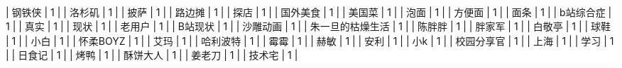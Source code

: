 | 钢铁侠 | 1 |
| 洛杉矶 | 1 |
| 披萨 | 1 |
| 路边摊 | 1 |
| 探店 | 1 |
| 国外美食 | 1 |
| 美国菜 | 1 |
| 泡面 | 1 |
| 方便面 | 1 |
| 面条 | 1 |
| b站综合症 | 1 |
| 真实 | 1 |
| 现状 | 1 |
| 老用户 | 1 |
| B站现状 | 1 |
| 沙雕动画 | 1 |
| 朱一旦的枯燥生活 | 1 |
| 陈胖胖 | 1 |
| 胖家军 | 1 |
| 白敬亭 | 1 |
| 球鞋 | 1 |
| 小白 | 1 |
| 怀柔BOYZ | 1 |
| 艾玛 | 1 |
| 哈利波特 | 1 |
| 霉霉 | 1 |
| 赫敏 | 1 |
| 安利 | 1 |
| 小k | 1 |
| 校园分享官 | 1 |
| 上海 | 1 |
| 学习 | 1 |
| 日食记 | 1 |
| 烤鸭 | 1 |
| 酥饼大人 | 1 |
| 姜老刀 | 1 |
| 技术宅 | 1 |